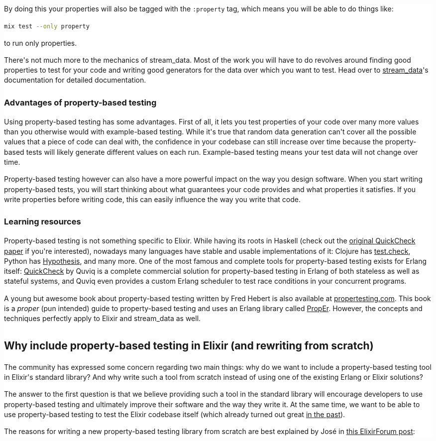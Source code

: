 By doing this your properties will also be tagged with the `:property` tag, which means you will be able to do things like:

```bash
mix test --only property
```

to run only properties.

There's not much more to the mechanics of stream_data. Most of the work you will have to do revolves around finding good properties to test for your code and writing good generators for the data over which you want to test. Head over to [stream_data][]'s documentation for detailed documentation.

### Advantages of property-based testing

Using property-based testing has some advantages. First of all, it lets you test properties of your code over many more values than you otherwise would with example-based testing. While it's true that random data generation can't cover all the possible values that a piece of code can deal with, the confidence in your codebase can still increase over time because the property-based tests will likely generate different values on each run. Example-based testing means your test data will not change over time.

Property-based testing however can also have a more powerful impact on the way you design software. When you start writing property-based tests, you will start thinking about what guarantees your code provides and what properties it satisfies. If you write properties before writing code, this can easily influence the way you write that code.

### Learning resources

Property-based testing is not something specific to Elixir. While having its roots in Haskell (check out the [original QuickCheck paper][quickcheck-paper] if you're interested), nowadays many languages have stable and usable implementations of it: Clojure has [test.check][], Python has [Hypothesis][], and many more. One of the most famous and complete tools for property-based testing exists for Erlang itself: [QuickCheck][] by Quviq is a complete commercial solution for property-based testing in Erlang of both stateless as well as stateful systems, and Quviq even provides a custom Erlang scheduler to test race conditions in your concurrent programs.

A young but awesome book about property-based testing written by Fred Hebert is also available at [propertesting.com][]. This book is a *proper* (pun intended) guide to property-based testing and uses an Erlang library called [PropEr][]. However, the concepts and techniques perfectly apply to Elixir and stream_data as well.

## Why include property-based testing in Elixir (and rewriting from scratch)

The community has expressed some concern regarding two main things: why do we want to include a property-based testing tool in Elixir's standard library? And why write such a tool from scratch instead of using one of the existing Erlang or Elixir solutions?

The answer to the first question is that we believe providing such a tool in the standard library will encourage developers to use property-based testing and ultimately improve their software and the way they write it. At the same time, we want to be able to use property-based testing to test the Elixir codebase itself (which already turned out great [in the past][quickcheck-pr]).

The reasons for writing a new property-based testing library from scratch are best explained by José in [this ElixirForum post][elixirforum-post]:


[stream_data]: https://github.com/whatyouhide/stream_data
[quickcheck-paper]: http://www.cs.tufts.edu/~nr/cs257/archive/john-hughes/quick.pdf
[test.check]: https://github.com/clojure/test.check
[Hypothesis]: https://github.com/HypothesisWorks/hypothesis-python
[QuickCheck]: http://quviq.com
[propertesting.com]: http://propertesting.com
[PropEr]: https://github.com/manopapad/proper
[quickcheck-pr]: https://github.com/elixir-lang/elixir/pull/5022#issuecomment-233195478
[pollution]: https://github.com/pragdave/pollution
[elixirforum-post]: https://elixirforum.com/t/questions-about-property-testing-stream-data/9445/47